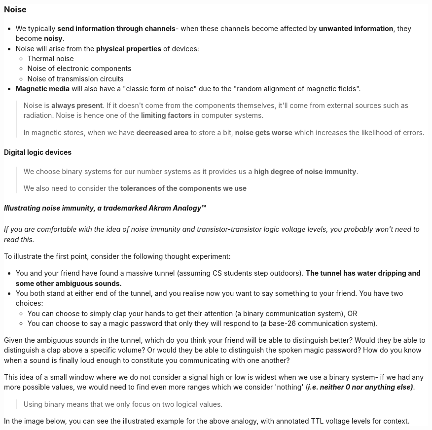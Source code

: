 ### Noise

- We typically **send information through channels**- when these channels become affected by **unwanted information**, they become **noisy**.
- Noise will arise from the **physical properties** of devices:
  - Thermal noise
  - Noise of electronic components
  - Noise of transmission circuits
- **Magnetic media** will also have a "classic form of noise" due to the "random alignment of magnetic fields".

> Noise is **always present**. If it doesn't come from the components themselves, it'll come from external sources such as radiation. Noise is hence one of the **limiting factors** in computer systems.
>
> In magnetic stores, when we have **decreased area** to store a bit, **noise gets worse** which increases the likelihood of errors.

#### Digital logic devices

> We choose binary systems for our number systems as it provides us a **high degree of noise immunity**.
>
> We also need to consider the **tolerances of the components we use**

##### Illustrating noise immunity, a trademarked Akram Analogy™

_If you are comfortable with the idea of noise immunity and transistor-transistor logic voltage levels, you probably won't need to read this._

To illustrate the first point, consider the following thought experiment:
- You and your friend have found a massive tunnel (assuming CS students step outdoors). **The tunnel has water dripping and some other ambiguous sounds.**
- You both stand at either end of the tunnel, and you realise now you want to say something to your friend. You have two choices:
  - You can choose to simply clap your hands to get their attention (a binary communication system), OR
  - You can choose to say a magic password that only they will respond to (a base-26 communication system).

Given the ambiguous sounds in the tunnel, which do you think your friend will be able to distinguish better? Would they be able to distinguish a clap above a specific volume? Or would they be able to distinguish the spoken magic password? How do you know when a sound is finally loud enough to constitute you communicating with one another?

This idea of a small window where we do not consider a signal high or low is widest when we use a binary system- if we had any more possible values, we would need to find even more ranges which we consider 'nothing' (_**i.e. neither 0 nor anything else)**_. 

> Using binary means that we only focus on two logical values.

In the image below, you can see the illustrated example for the above analogy, with annotated TTL voltage levels for context.
